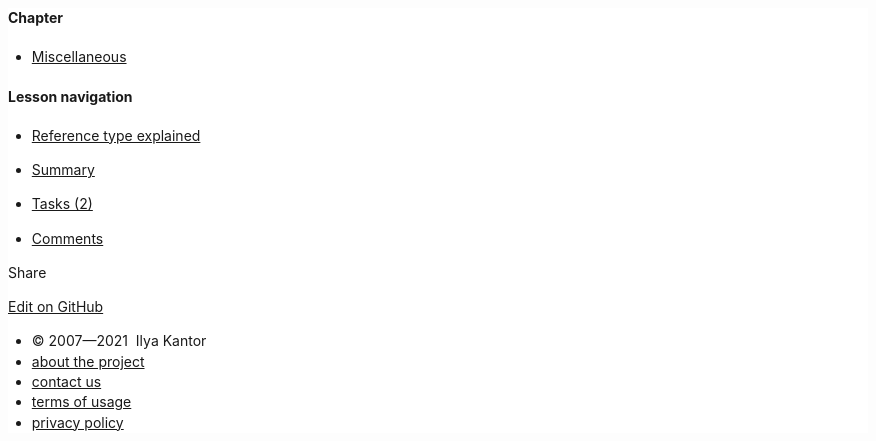 <a href="/tutorial/map" class="map"></a>

#### Chapter

- <a href="/js-misc" class="sidebar__link">Miscellaneous</a>

#### Lesson navigation

- <a href="#reference-type-explained" class="sidebar__link">Reference type explained</a>
- <a href="#summary" class="sidebar__link">Summary</a>

- <a href="#tasks" class="sidebar__link">Tasks (2)</a>
- <a href="#comments" class="sidebar__link">Comments</a>

Share

<a href="https://twitter.com/share?url=https%3A%2F%2Fjavascript.info%2Freference-type" class="share share_tw sidebar__share"></a><a href="https://www.facebook.com/sharer/sharer.php?s=100&amp;p%5Burl%5D=https%3A%2F%2Fjavascript.info%2Freference-type" class="share share_fb sidebar__share"></a>

<a href="https://github.com/javascript-tutorial/en.javascript.info/blob/master/1-js/99-js-misc/04-reference-type" class="sidebar__link">Edit on GitHub</a>

- © 2007—2021  Ilya Kantor
- <a href="/about" class="page-footer__link">about the project</a>
- <a href="/about#contact-us" class="page-footer__link">contact us</a>
- <a href="/terms" class="page-footer__link">terms of usage</a>
- <a href="/privacy" class="page-footer__link">privacy policy</a>
